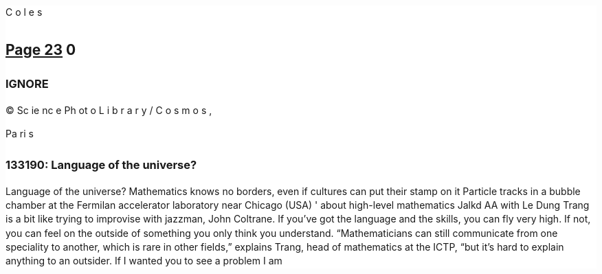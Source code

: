 C
o
l
e
s

## [Page 23](https://demo.humlab.umu.se/courier/133120eng.pdf#page=23) 0

### IGNORE

  
  
© 
Sc
ie
nc
e 
Ph
ot
o 
L
i
b
r
a
r
y
/
C
o
s
m
o
s
,
 
Pa
ri
s 


### 133190: Language of the universe?

Language of the universe? 
Mathematics knows no 
borders, even if cultures can put 
their stamp on it 
Particle tracks in 
a bubble chamber 
at the Fermilan 
accelerator 
laboratory near 
Chicago (USA) 
' about high-level mathematics 
Jalkd AA with Le Dung Trang is a bit like 
trying to improvise with jazzman, John Coltrane. 
If you’ve got the language and the skills, you can 
fly very high. If not, you can feel on the outside of 
something you only think you understand. 
“Mathematicians can still communicate 
from one speciality to another, which is rare in 
other fields,” explains Trang, head of mathematics 
at the ICTP, “but it’s hard to explain anything to 
an outsider. If I wanted you to see a problem I am 